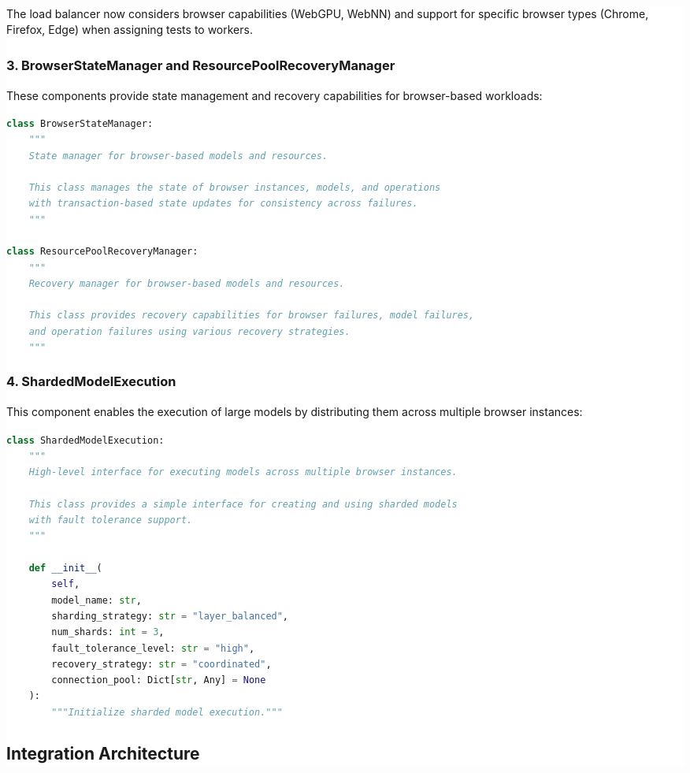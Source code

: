 The load balancer now considers browser capabilities (WebGPU, WebNN) and support for specific browser types (Chrome, Firefox, Edge) when assigning tests to workers.

### 3. BrowserStateManager and ResourcePoolRecoveryManager

These components provide state management and recovery capabilities for browser-based workloads:

```python
class BrowserStateManager:
    """
    State manager for browser-based models and resources.
    
    This class manages the state of browser instances, models, and operations 
    with transaction-based state updates for consistency across failures.
    """

class ResourcePoolRecoveryManager:
    """
    Recovery manager for browser-based models and resources.
    
    This class provides recovery capabilities for browser failures, model failures,
    and operation failures using various recovery strategies.
    """
```

### 4. ShardedModelExecution

This component enables the execution of large models by distributing them across multiple browser instances:

```python
class ShardedModelExecution:
    """
    High-level interface for executing models across multiple browser instances.
    
    This class provides a simple interface for creating and using sharded models
    with fault tolerance support.
    """
    
    def __init__(
        self,
        model_name: str,
        sharding_strategy: str = "layer_balanced",
        num_shards: int = 3,
        fault_tolerance_level: str = "high",
        recovery_strategy: str = "coordinated",
        connection_pool: Dict[str, Any] = None
    ):
        """Initialize sharded model execution."""
```

## Integration Architecture
